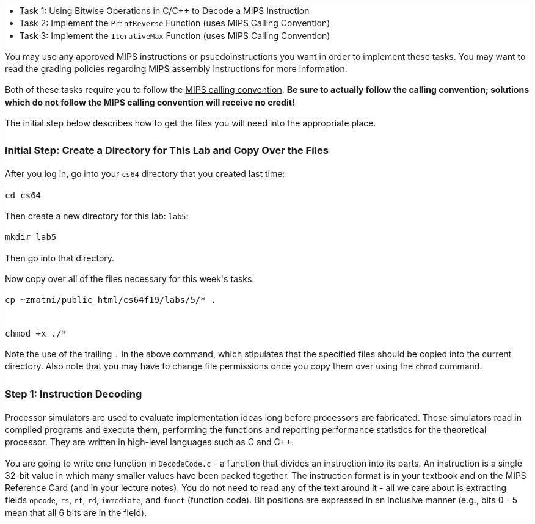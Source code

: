 <ul>
  <li>Task 1: Using Bitwise Operations in C/C++ to Decode a MIPS Instruction</li>
  <li>Task 2: Implement the <code>PrintReverse</code> Function (uses MIPS Calling Convention)</li>
  <li>Task 3: Implement the <code>IterativeMax</code> Function (uses MIPS Calling Convention)</li>
</ul>

<p>
  You may use any approved MIPS instructions or psuedoinstructions you want in order to implement these tasks.
  You may want to read the <a href="{{'/lab/documentation/mips_instruction_policy.html' | relative_url }}">grading policies regarding MIPS assembly instructions</a> for more information.
</p>

<p>
  Both of these tasks require you to follow the <a href="{{'/lab/documentation/callingconvention/calling_convention.html' | relative_url }}">MIPS calling convention</a>.
  <b>Be sure to actually follow the calling convention; solutions which do not follow the MIPS calling convention will receive no credit!</b>
</p>
  
<p>
  The initial step below describes how to get the files you will need into the appropriate place.
</p>

<h3>Initial Step: Create a Directory for This Lab and Copy Over the Files</h3>
<p>After you log in, go into your <code>cs64</code> directory that you created last time:</p>
<pre>
cd cs64
</pre>
<p>Then create a new directory for this lab: <code>lab5</code>:</p>
<pre>
mkdir lab5
</pre>
<p>Then go into that directory.</p>
<p>Now copy over all of the files necessary for this week's tasks:</p>
<pre>
cp ~zmatni/public_html/cs64f19/labs/5/* .

chmod +x ./*
</pre>
<p>
  Note the use of the trailing <code>.</code> in the above command, which stipulates that the specified files should be copied into the current directory. Also note that you may have to change file permissions once you copy them over using the <code>chmod</code> command.
</p>


<h3>Step 1: Instruction Decoding</h3>
<p>
 Processor simulators are used to evaluate implementation ideas long before processors are fabricated.
 These simulators read in  compiled programs and execute them, performing the functions and reporting performance statistics for the theoretical processor.
 They are written in high-level languages such as C and C++.
</p>
<p>
 You are going to write one function in <code>DecodeCode.c</code> - a function that divides an instruction into its parts.
 An instruction is a single 32-bit value in which many smaller values have been packed together.
 The instruction format is in your textbook and on the MIPS Reference Card (and in your lecture notes).
 You do not need to read any of the text around it - all we care about is extracting fields <code>opcode</code>, <code>rs</code>, <code>rt</code>, <code>rd</code>, <code>immediate</code>, and <code>funct</code> (function code).
 Bit positions are expressed in an inclusive manner (e.g., bits 0 - 5 mean that all 6 bits are in the field).
</p>